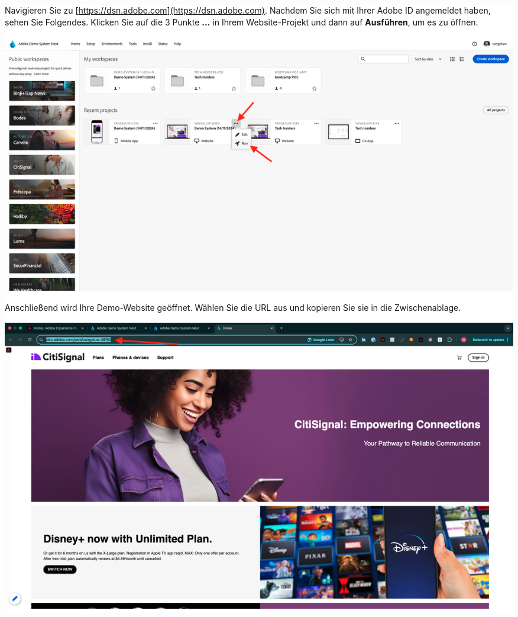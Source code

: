 Navigieren Sie zu [https://dsn.adobe.com](https://dsn.adobe.com). Nachdem Sie sich mit Ihrer Adobe ID angemeldet haben, sehen Sie Folgendes. Klicken Sie auf die 3 Punkte **…** in Ihrem Website-Projekt und dann auf **Ausführen**, um es zu öffnen.

![DSN](./../../datacollection/dc1.1/images/web8.png)

Anschließend wird Ihre Demo-Website geöffnet. Wählen Sie die URL aus und kopieren Sie sie in die Zwischenablage.

![DSN](../../../getting-started/gettingstarted/images/web3.png)
